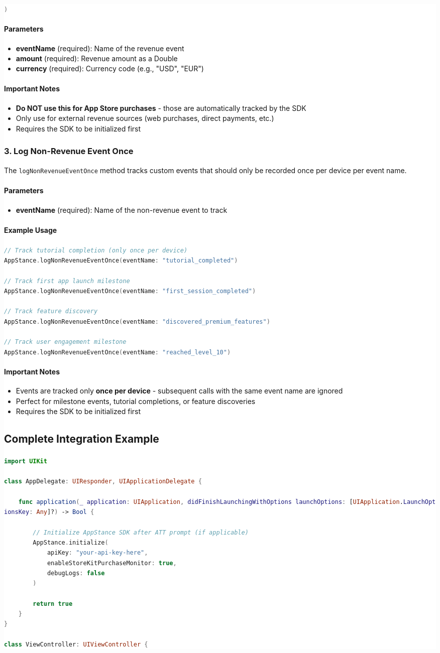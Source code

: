 ``` swift
)
```

#### Parameters
- **eventName** (required): Name of the revenue event
- **amount** (required): Revenue amount as a Double
- **currency** (required): Currency code (e.g., "USD", "EUR")


#### Important Notes
- **Do NOT use this for App Store purchases** - those are automatically tracked by the SDK
- Only use for external revenue sources (web purchases, direct payments, etc.)
- Requires the SDK to be initialized first

### 3. Log Non-Revenue Event Once
The `logNonRevenueEventOnce` method tracks custom events that should only be recorded once per device per event name.


#### Parameters
- **eventName** (required): Name of the non-revenue event to track

#### Example Usage
``` swift
// Track tutorial completion (only once per device)
AppStance.logNonRevenueEventOnce(eventName: "tutorial_completed")

// Track first app launch milestone
AppStance.logNonRevenueEventOnce(eventName: "first_session_completed")

// Track feature discovery
AppStance.logNonRevenueEventOnce(eventName: "discovered_premium_features")

// Track user engagement milestone
AppStance.logNonRevenueEventOnce(eventName: "reached_level_10")
```
#### Important Notes
- Events are tracked only **once per device** - subsequent calls with the same event name are ignored
- Perfect for milestone events, tutorial completions, or feature discoveries
- Requires the SDK to be initialized first

## Complete Integration Example
``` swift
import UIKit

class AppDelegate: UIResponder, UIApplicationDelegate {
    
    func application(_ application: UIApplication, didFinishLaunchingWithOptions launchOptions: [UIApplication.LaunchOptionsKey: Any]?) -> Bool {
        
        // Initialize AppStance SDK after ATT prompt (if applicable)
        AppStance.initialize(
            apiKey: "your-api-key-here",
            enableStoreKitPurchaseMonitor: true,
            debugLogs: false
        )
        
        return true
    }
}

class ViewController: UIViewController {
```